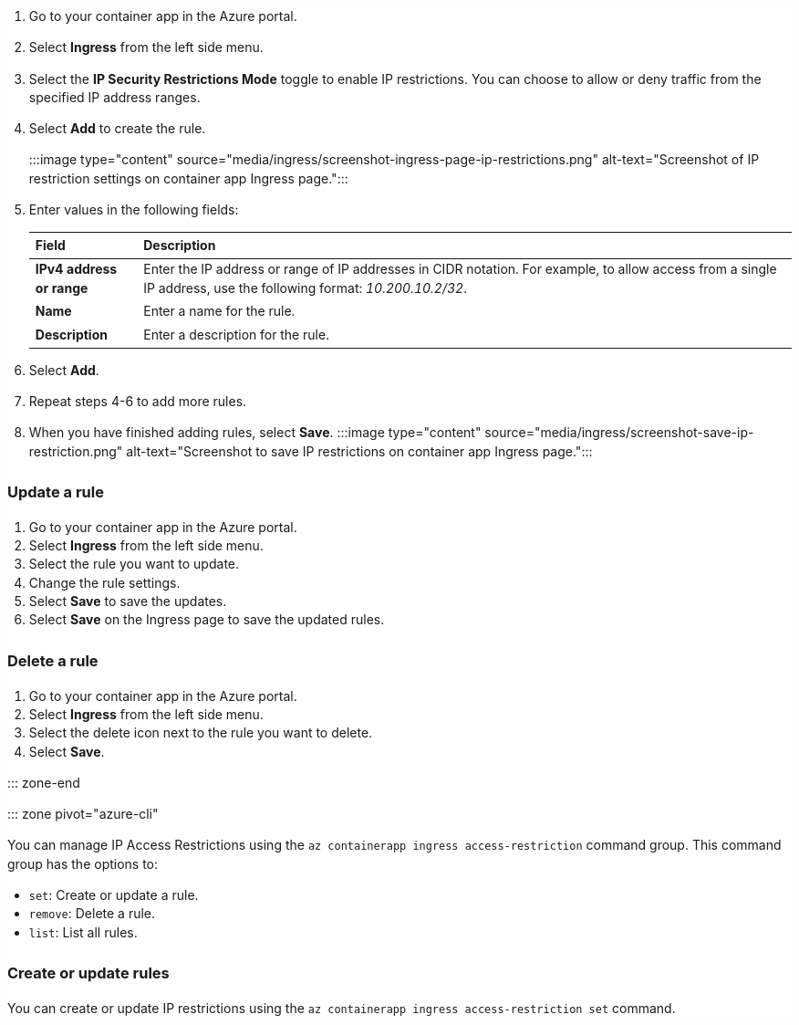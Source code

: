 1. Go to your container app in the Azure portal.
1. Select **Ingress** from the left side menu.
1. Select the **IP Security Restrictions Mode** toggle to enable IP restrictions.  You can choose to allow or deny traffic from the specified IP address ranges.
1. Select **Add** to create the rule.

    :::image type="content" source="media/ingress/screenshot-ingress-page-ip-restrictions.png" alt-text="Screenshot of IP restriction settings on container app Ingress page.":::

1. Enter values in the following fields:

    | Field | Description |
    |-------|-------------|
    |**IPv4 address or range**|Enter the IP address or range of IP addresses in CIDR notation. For example, to allow access from a single IP address, use the following format: *10.200.10.2/32*.|
    |**Name**|Enter a name for the rule.|
    |**Description**|Enter a description for the rule.|
  
1. Select **Add**.
1. Repeat steps 4-6 to add more rules.
1. When you have finished adding rules, select **Save**.
    :::image type="content" source="media/ingress/screenshot-save-ip-restriction.png" alt-text="Screenshot to save IP restrictions on container app Ingress page.":::

### Update a rule

1. Go to your container app in the Azure portal.
1. Select **Ingress** from the left side menu.
1. Select the rule you want to update.
1. Change the rule settings.
1. Select **Save** to save the updates.
1. Select **Save** on the Ingress page to save the updated rules.

### Delete a rule

1. Go to your container app in the Azure portal.
1. Select **Ingress** from the left side menu.
1. Select the delete icon next to the rule you want to delete.
1. Select **Save**.

::: zone-end

::: zone pivot="azure-cli"

You can manage IP Access Restrictions using the `az containerapp ingress access-restriction` command group.  This command group has the options to:

- `set`: Create or update a rule.
- `remove`: Delete a rule.
- `list`: List all rules.

### Create or update rules

You can create or update IP restrictions using the `az containerapp ingress access-restriction set` command.  
